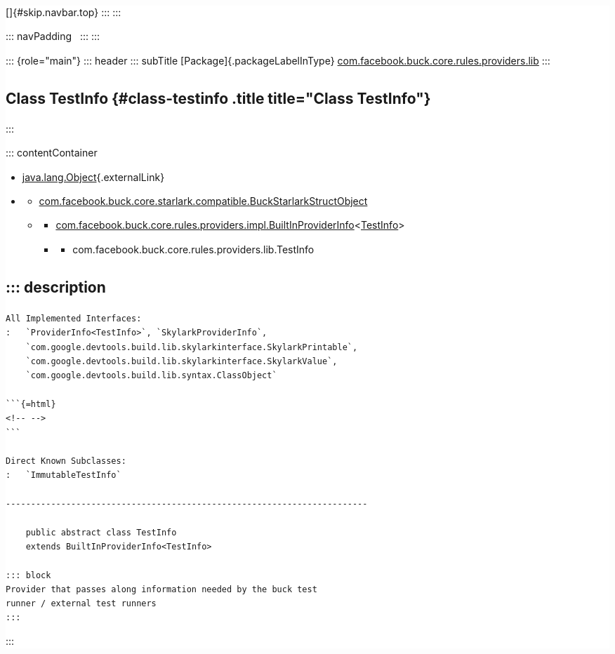 </div>

[]{#skip.navbar.top}
:::
:::

::: navPadding
 
:::
:::

::: {role="main"}
::: header
::: subTitle
[Package]{.packageLabelInType} [com.facebook.buck.core.rules.providers.lib](package-summary.html)
:::

## Class TestInfo {#class-testinfo .title title="Class TestInfo"}
:::

::: contentContainer
-   [java.lang.Object](http://docs.oracle.com/javase/7/docs/api/java/lang/Object.html?is-external=true "class or interface in java.lang"){.externalLink}

-   -   [com.facebook.buck.core.starlark.compatible.BuckStarlarkStructObject](../../../starlark/compatible/BuckStarlarkStructObject.html "class in com.facebook.buck.core.starlark.compatible")

    -   -   [com.facebook.buck.core.rules.providers.impl.BuiltInProviderInfo](../impl/BuiltInProviderInfo.html "class in com.facebook.buck.core.rules.providers.impl")\<[TestInfo](TestInfo.html "class in com.facebook.buck.core.rules.providers.lib")\>

        -   -   com.facebook.buck.core.rules.providers.lib.TestInfo

::: description
-   

    All Implemented Interfaces:
    :   `ProviderInfo<TestInfo>`, `SkylarkProviderInfo`,
        `com.google.devtools.build.lib.skylarkinterface.SkylarkPrintable`,
        `com.google.devtools.build.lib.skylarkinterface.SkylarkValue`,
        `com.google.devtools.build.lib.syntax.ClassObject`

    ```{=html}
    <!-- -->
    ```

    Direct Known Subclasses:
    :   `ImmutableTestInfo`

    ------------------------------------------------------------------------

        public abstract class TestInfo
        extends BuiltInProviderInfo<TestInfo>

    ::: block
    Provider that passes along information needed by the buck test
    runner / external test runners
    :::
:::
